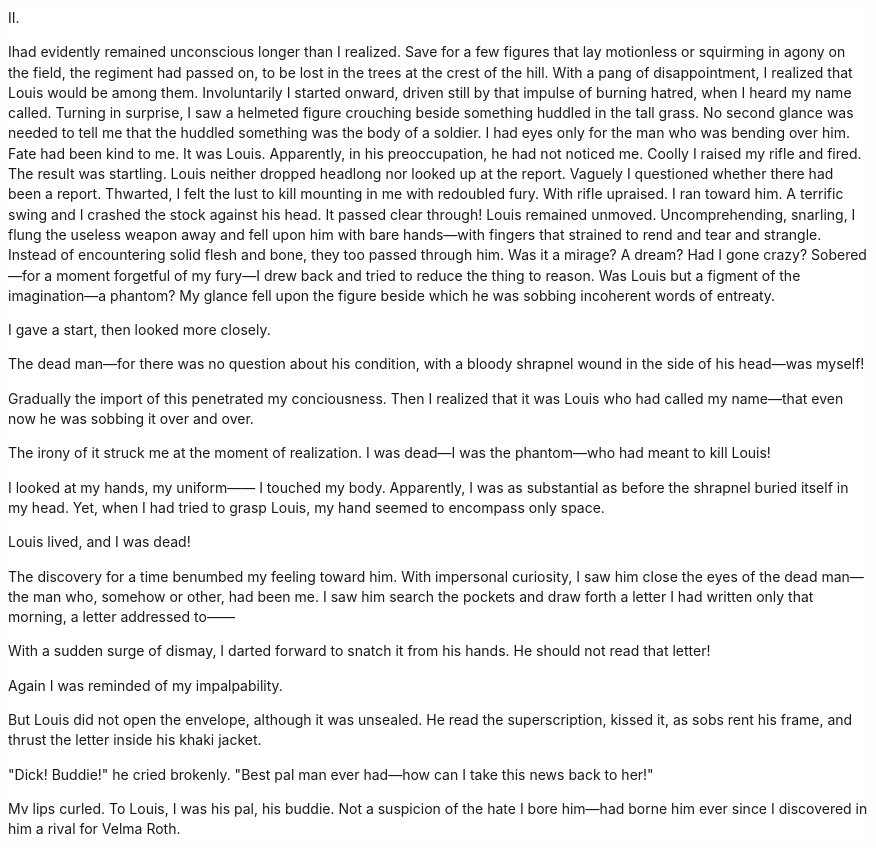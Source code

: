 II.

Ihad evidently remained unconscious longer than I realized.
Save for a few figures that lay motionless or squirming in agony on the field, the regiment had passed on, to be lost in the trees at the crest of the hill. With a pang of disappointment, I realized that Louis would be among them.
Involuntarily I started onward, driven still by that impulse of burning hatred, when I heard my name called.
Turning in surprise, I saw a helmeted figure crouching beside something huddled in the tall grass. No second glance was needed to tell me that the huddled something was the body of a soldier. I had eyes only for the man who was bending over him. Fate had been kind to me. It was Louis.
Apparently, in his preoccupation, he had not noticed me. Coolly I raised my rifle and fired.
The result was startling. Louis neither dropped headlong nor looked up at the report. Vaguely I questioned whether there had been a report.
Thwarted, I felt the lust to kill mounting in me with redoubled fury. With rifle upraised. I ran toward him. A terrific swing and I crashed the stock against his head.
It passed clear through! Louis remained unmoved.
Uncomprehending, snarling, I flung the useless weapon away and fell upon him with bare hands—with fingers that strained to rend and tear and strangle.
Instead of encountering solid flesh and bone, they too passed through him.
Was it a mirage? A dream? Had I gone crazy? Sobered—for a moment forgetful of my fury—I drew back and tried to reduce the thing to reason. Was Louis but a figment of the imagination—a phantom?
My glance fell upon the figure beside which he was sobbing incoherent words of entreaty.

I gave a start, then looked more closely.

The dead man—for there was no question about his condition, with a bloody shrapnel wound in the side of his head—was myself!

Gradually the import of this penetrated my conciousness. Then I realized that it was Louis who had called my name—that even now he was sobbing it over and over.

The irony of it struck me at the moment of realization. I was dead—I was the phantom—who had meant to kill Louis!

I looked at my hands, my uniform—— I touched my body. Apparently, I was as substantial as before the shrapnel buried itself in my head. Yet, when I had tried to grasp Louis, my hand seemed to encompass only space.

Louis lived, and I was dead!

The discovery for a time benumbed my feeling toward him. With impersonal curiosity, I saw him close the eyes of the dead man—the man who, somehow or other, had been me. I saw him search the pockets and draw forth a letter I had written only that morning, a letter addressed to——

With a sudden surge of dismay, I darted forward to snatch it from his hands. He should not read that letter!

Again I was reminded of my impalpability.

But Louis did not open the envelope, although it was unsealed. He read the superscription, kissed it, as sobs rent his frame, and thrust the letter inside his khaki jacket.

"Dick! Buddie!" he cried brokenly. "Best pal man ever had—how can I take this news back to her!"

Mv lips curled. To Louis, I was his pal, his buddie. Not a suspicion of the hate I bore him—had borne him ever since I discovered in him a rival for Velma Roth.
